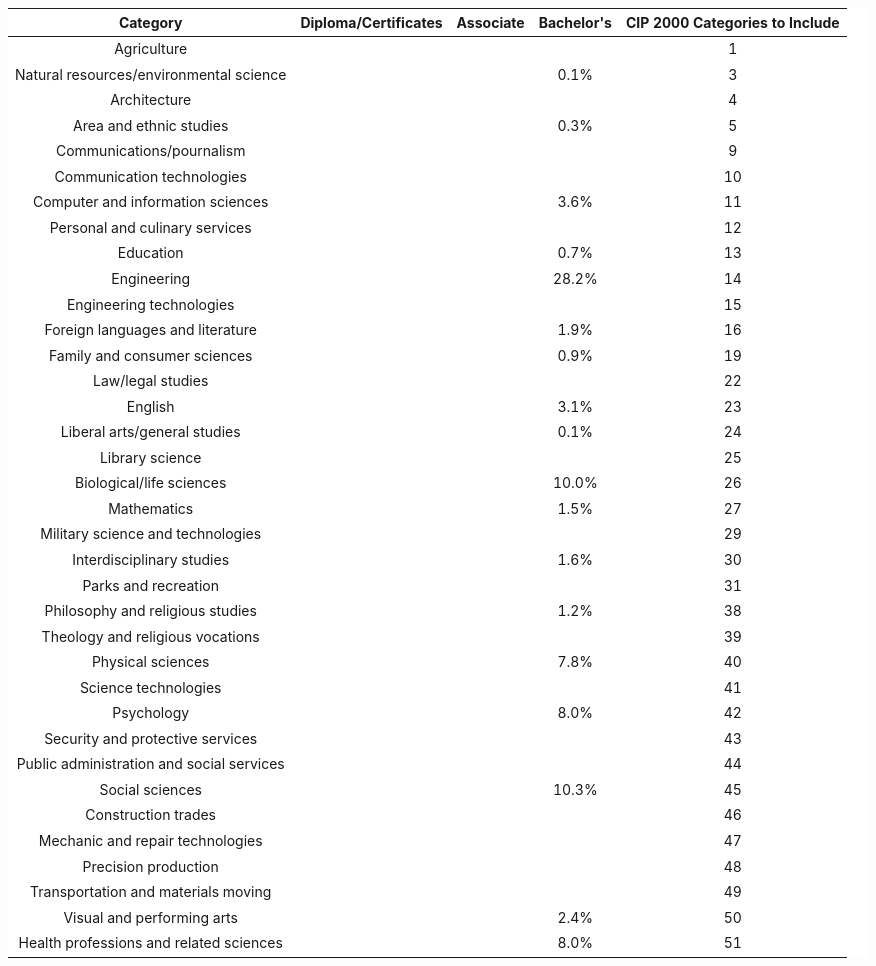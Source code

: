 | Category | Diploma/Certificates | Associate | Bachelor's | CIP 2000 Categories to Include |
| :--: | :--: | :--: | :--: | :--: |
| Agriculture |  |  |  | 1 |
| Natural resources/environmental science |  |  | $0.1 \%$ | 3 |
| Architecture |  |  |  | 4 |
| Area and ethnic studies |  |  | $0.3 \%$ | 5 |
| Communications/pournalism |  |  |  | 9 |
| Communication technologies |  |  |  | 10 |
| Computer and information sciences |  |  | $3.6 \%$ | 11 |
| Personal and culinary services |  |  |  | 12 |
| Education |  |  | $0.7 \%$ | 13 |
| Engineering |  |  | $28.2 \%$ | 14 |
| Engineering technologies |  |  |  | 15 |
| Foreign languages and literature |  |  | $1.9 \%$ | 16 |
| Family and consumer sciences |  |  | $0.9 \%$ | 19 |
| Law/legal studies |  |  |  | 22 |
| English |  |  | $3.1 \%$ | 23 |
| Liberal arts/general studies |  |  | $0.1 \%$ | 24 |
| Library science |  |  |  | 25 |
| Biological/life sciences |  |  | $10.0 \%$ | 26 |
| Mathematics |  |  | $1.5 \%$ | 27 |
| Military science and technologies |  |  |  | 29 |
| Interdisciplinary studies |  |  | $1.6 \%$ | 30 |
| Parks and recreation |  |  |  | 31 |
| Philosophy and religious studies |  |  | $1.2 \%$ | 38 |
| Theology and religious vocations |  |  |  | 39 |
| Physical sciences |  |  | $7.8 \%$ | 40 |
| Science technologies |  |  |  | 41 |
| Psychology |  |  | $8.0 \%$ | 42 |
| Security and protective services |  |  |  | 43 |
| Public administration and social services |  |  |  | 44 |
| Social sciences |  |  | $10.3 \%$ | 45 |
| Construction trades |  |  |  | 46 |
| Mechanic and repair technologies |  |  |  | 47 |
| Precision production |  |  |  | 48 |
| Transportation and materials moving |  |  |  | 49 |
| Visual and performing arts |  |  | $2.4 \%$ | 50 |
| Health professions and related sciences |  |  | $8.0 \%$ | 51 |